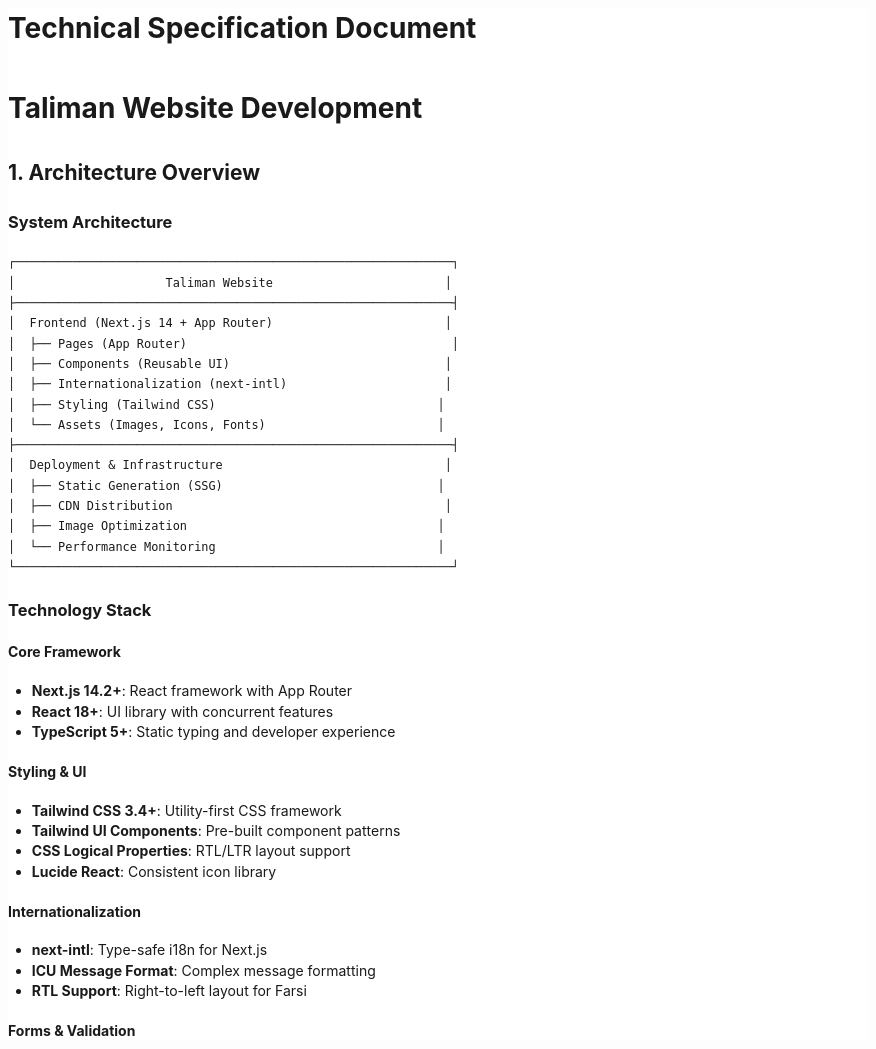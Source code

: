 # Technical Specification Document

# Taliman Website Development

## 1. Architecture Overview

### System Architecture

```
┌─────────────────────────────────────────────────────────────┐
│                     Taliman Website                        │
├─────────────────────────────────────────────────────────────┤
│  Frontend (Next.js 14 + App Router)                        │
│  ├── Pages (App Router)                                     │
│  ├── Components (Reusable UI)                              │
│  ├── Internationalization (next-intl)                      │
│  ├── Styling (Tailwind CSS)                               │
│  └── Assets (Images, Icons, Fonts)                        │
├─────────────────────────────────────────────────────────────┤
│  Deployment & Infrastructure                               │
│  ├── Static Generation (SSG)                              │
│  ├── CDN Distribution                                      │
│  ├── Image Optimization                                   │
│  └── Performance Monitoring                               │
└─────────────────────────────────────────────────────────────┘
```

### Technology Stack

#### Core Framework

- **Next.js 14.2+**: React framework with App Router
- **React 18+**: UI library with concurrent features
- **TypeScript 5+**: Static typing and developer experience

#### Styling & UI

- **Tailwind CSS 3.4+**: Utility-first CSS framework
- **Tailwind UI Components**: Pre-built component patterns
- **CSS Logical Properties**: RTL/LTR layout support
- **Lucide React**: Consistent icon library

#### Internationalization

- **next-intl**: Type-safe i18n for Next.js
- **ICU Message Format**: Complex message formatting
- **RTL Support**: Right-to-left layout for Farsi

#### Forms & Validation
